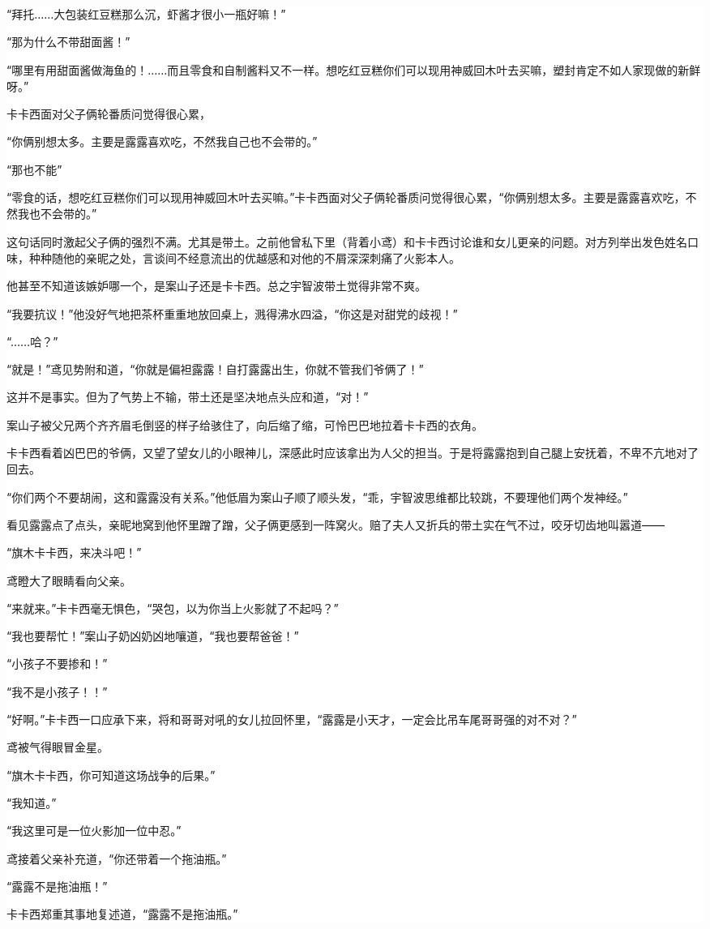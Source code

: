 “拜托……大包装红豆糕那么沉，虾酱才很小一瓶好嘛！”

“那为什么不带甜面酱！”

“哪里有用甜面酱做海鱼的！……而且零食和自制酱料又不一样。想吃红豆糕你们可以现用神威回木叶去买嘛，塑封肯定不如人家现做的新鲜呀。”

卡卡西面对父子俩轮番质问觉得很心累，

“你俩别想太多。主要是露露喜欢吃，不然我自己也不会带的。”

“那也不能”

“零食的话，想吃红豆糕你们可以现用神威回木叶去买嘛。”卡卡西面对父子俩轮番质问觉得很心累，“你俩别想太多。主要是露露喜欢吃，不然我也不会带的。”



这句话同时激起父子俩的强烈不满。尤其是带土。之前他曾私下里（背着小鸢）和卡卡西讨论谁和女儿更亲的问题。对方列举出发色姓名口味，种种随他的亲昵之处，言谈间不经意流出的优越感和对他的不屑深深刺痛了火影本人。

他甚至不知道该嫉妒哪一个，是案山子还是卡卡西。总之宇智波带土觉得非常不爽。



“我要抗议！”他没好气地把茶杯重重地放回桌上，溅得沸水四溢，“你这是对甜党的歧视！”

“……哈？”

“就是！”鸢见势附和道，“你就是偏袒露露！自打露露出生，你就不管我们爷俩了！”

这并不是事实。但为了气势上不输，带土还是坚决地点头应和道，“对！”

案山子被父兄两个齐齐眉毛倒竖的样子给骇住了，向后缩了缩，可怜巴巴地拉着卡卡西的衣角。

卡卡西看着凶巴巴的爷俩，又望了望女儿的小眼神儿，深感此时应该拿出为人父的担当。于是将露露抱到自己腿上安抚着，不卑不亢地对了回去。

“你们两个不要胡闹，这和露露没有关系。”他低眉为案山子顺了顺头发，“乖，宇智波思维都比较跳，不要理他们两个发神经。”

看见露露点了点头，亲昵地窝到他怀里蹭了蹭，父子俩更感到一阵窝火。赔了夫人又折兵的带土实在气不过，咬牙切齿地叫嚣道——

“旗木卡卡西，来决斗吧！”

鸢瞪大了眼睛看向父亲。

“来就来。”卡卡西毫无惧色，“哭包，以为你当上火影就了不起吗？”

“我也要帮忙！”案山子奶凶奶凶地嚷道，“我也要帮爸爸！”

“小孩子不要掺和！”

“我不是小孩子！！”

“好啊。”卡卡西一口应承下来，将和哥哥对吼的女儿拉回怀里，“露露是小天才，一定会比吊车尾哥哥强的对不对？”

鸢被气得眼冒金星。

“旗木卡卡西，你可知道这场战争的后果。”

“我知道。”

“我这里可是一位火影加一位中忍。”

鸢接着父亲补充道，“你还带着一个拖油瓶。”

“露露不是拖油瓶！”

卡卡西郑重其事地复述道，“露露不是拖油瓶。”

